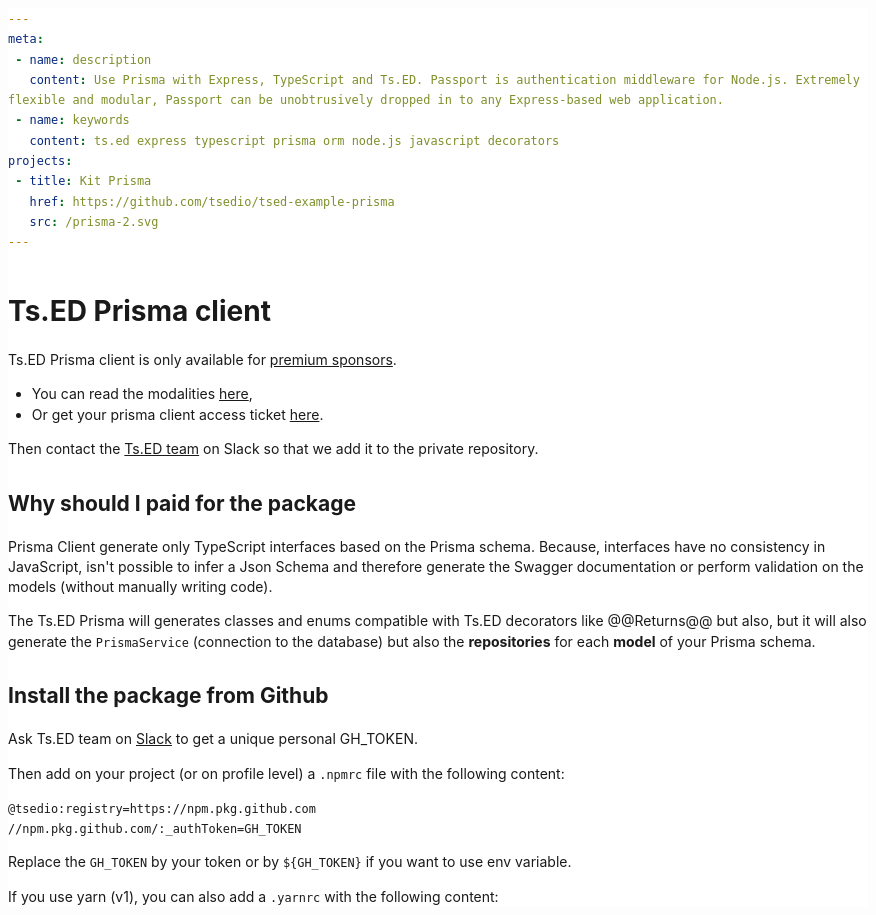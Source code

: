 ```yaml
---
meta:
 - name: description
   content: Use Prisma with Express, TypeScript and Ts.ED. Passport is authentication middleware for Node.js. Extremely flexible and modular, Passport can be unobtrusively dropped in to any Express-based web application.
 - name: keywords
   content: ts.ed express typescript prisma orm node.js javascript decorators
projects:
 - title: Kit Prisma
   href: https://github.com/tsedio/tsed-example-prisma
   src: /prisma-2.svg
---
```

# Ts.ED Prisma client

<Badge text="Premium sponsors" />

Ts.ED Prisma client is only available for [premium sponsors](https://tsed.io/support.html).

- You can read the modalities [here](https://github.com/sponsors/Romakita),
- Or get your prisma client access ticket [here](https://github.com/sponsors/Romakita/sponsorships?sponsor=Romakita&tier_id=69644&preview=false).

Then contact the [Ts.ED team](https://api.tsed.io/rest/slack/tsedio/tsed) on Slack so that we add it to the private repository.

## Why should I paid for the package

Prisma Client generate only TypeScript interfaces based on the Prisma schema. Because, interfaces have no consistency in JavaScript, isn't possible to infer a Json Schema and therefore generate the Swagger documentation or perform validation on the models (without manually writing code).

The Ts.ED Prisma will generates classes and enums compatible with Ts.ED decorators like @@Returns@@ but also, but it will also generate the `PrismaService` (connection to the database) but also the **repositories** for each **model** of your Prisma schema.


## Install the package from Github

Ask Ts.ED team on [Slack](https://api.tsed.io/slack/tsedio/tsed) to get a unique personal GH_TOKEN.

Then add on your project (or on profile level) a `.npmrc` file with the following content:

```
@tsedio:registry=https://npm.pkg.github.com
//npm.pkg.github.com/:_authToken=GH_TOKEN
```

Replace the `GH_TOKEN` by your token or by `${GH_TOKEN}` if you want to use env variable.

If you use yarn (v1), you can also add a `.yarnrc` with the following content:
